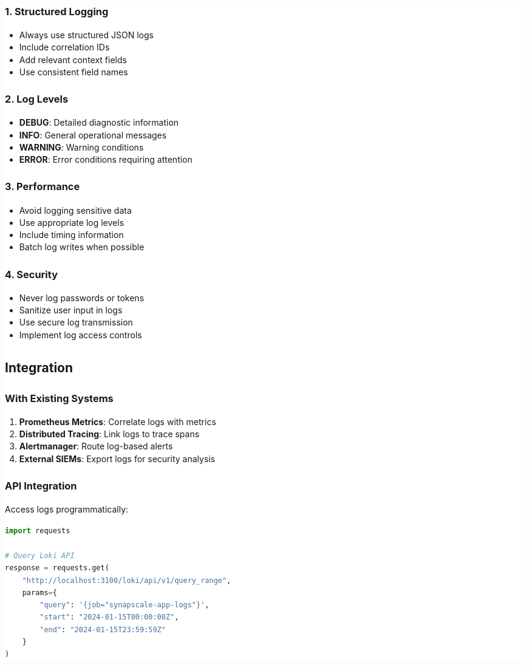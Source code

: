 ### 1. Structured Logging
- Always use structured JSON logs
- Include correlation IDs
- Add relevant context fields
- Use consistent field names

### 2. Log Levels
- **DEBUG**: Detailed diagnostic information
- **INFO**: General operational messages
- **WARNING**: Warning conditions
- **ERROR**: Error conditions requiring attention

### 3. Performance
- Avoid logging sensitive data
- Use appropriate log levels
- Include timing information
- Batch log writes when possible

### 4. Security
- Never log passwords or tokens
- Sanitize user input in logs
- Use secure log transmission
- Implement log access controls

## Integration

### With Existing Systems

1. **Prometheus Metrics**: Correlate logs with metrics
2. **Distributed Tracing**: Link logs to trace spans
3. **Alertmanager**: Route log-based alerts
4. **External SIEMs**: Export logs for security analysis

### API Integration

Access logs programmatically:

```python
import requests

# Query Loki API
response = requests.get(
    "http://localhost:3100/loki/api/v1/query_range",
    params={
        "query": '{job="synapscale-app-logs"}',
        "start": "2024-01-15T00:00:00Z",
        "end": "2024-01-15T23:59:59Z"
    }
)
```
